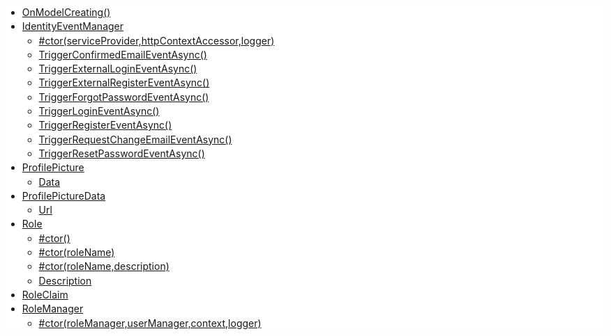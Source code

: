   - [OnModelCreating()](#M-Definux-Emeraude-Identity-IdentityContext`1-OnModelCreating-Microsoft-EntityFrameworkCore-ModelBuilder- 'Definux.Emeraude.Identity.IdentityContext`1.OnModelCreating(Microsoft.EntityFrameworkCore.ModelBuilder)')
- [IdentityEventManager](#T-Definux-Emeraude-Identity-EventHandlers-IdentityEventManager 'Definux.Emeraude.Identity.EventHandlers.IdentityEventManager')
  - [#ctor(serviceProvider,httpContextAccessor,logger)](#M-Definux-Emeraude-Identity-EventHandlers-IdentityEventManager-#ctor-System-IServiceProvider,Microsoft-AspNetCore-Http-IHttpContextAccessor,Definux-Emeraude-Application-Logger-IEmLogger- 'Definux.Emeraude.Identity.EventHandlers.IdentityEventManager.#ctor(System.IServiceProvider,Microsoft.AspNetCore.Http.IHttpContextAccessor,Definux.Emeraude.Application.Logger.IEmLogger)')
  - [TriggerConfirmedEmailEventAsync()](#M-Definux-Emeraude-Identity-EventHandlers-IdentityEventManager-TriggerConfirmedEmailEventAsync-System-Guid- 'Definux.Emeraude.Identity.EventHandlers.IdentityEventManager.TriggerConfirmedEmailEventAsync(System.Guid)')
  - [TriggerExternalLoginEventAsync()](#M-Definux-Emeraude-Identity-EventHandlers-IdentityEventManager-TriggerExternalLoginEventAsync-System-Guid- 'Definux.Emeraude.Identity.EventHandlers.IdentityEventManager.TriggerExternalLoginEventAsync(System.Guid)')
  - [TriggerExternalRegisterEventAsync()](#M-Definux-Emeraude-Identity-EventHandlers-IdentityEventManager-TriggerExternalRegisterEventAsync-System-Guid- 'Definux.Emeraude.Identity.EventHandlers.IdentityEventManager.TriggerExternalRegisterEventAsync(System.Guid)')
  - [TriggerForgotPasswordEventAsync()](#M-Definux-Emeraude-Identity-EventHandlers-IdentityEventManager-TriggerForgotPasswordEventAsync-System-Guid,System-String- 'Definux.Emeraude.Identity.EventHandlers.IdentityEventManager.TriggerForgotPasswordEventAsync(System.Guid,System.String)')
  - [TriggerLoginEventAsync()](#M-Definux-Emeraude-Identity-EventHandlers-IdentityEventManager-TriggerLoginEventAsync-System-Guid- 'Definux.Emeraude.Identity.EventHandlers.IdentityEventManager.TriggerLoginEventAsync(System.Guid)')
  - [TriggerRegisterEventAsync()](#M-Definux-Emeraude-Identity-EventHandlers-IdentityEventManager-TriggerRegisterEventAsync-System-Guid,System-String- 'Definux.Emeraude.Identity.EventHandlers.IdentityEventManager.TriggerRegisterEventAsync(System.Guid,System.String)')
  - [TriggerRequestChangeEmailEventAsync()](#M-Definux-Emeraude-Identity-EventHandlers-IdentityEventManager-TriggerRequestChangeEmailEventAsync-System-Guid,System-String,System-String- 'Definux.Emeraude.Identity.EventHandlers.IdentityEventManager.TriggerRequestChangeEmailEventAsync(System.Guid,System.String,System.String)')
  - [TriggerResetPasswordEventAsync()](#M-Definux-Emeraude-Identity-EventHandlers-IdentityEventManager-TriggerResetPasswordEventAsync-System-Guid- 'Definux.Emeraude.Identity.EventHandlers.IdentityEventManager.TriggerResetPasswordEventAsync(System.Guid)')
- [ProfilePicture](#T-Definux-Emeraude-Identity-ExternalProviders-Facebook-ProfilePicture 'Definux.Emeraude.Identity.ExternalProviders.Facebook.ProfilePicture')
  - [Data](#P-Definux-Emeraude-Identity-ExternalProviders-Facebook-ProfilePicture-Data 'Definux.Emeraude.Identity.ExternalProviders.Facebook.ProfilePicture.Data')
- [ProfilePictureData](#T-Definux-Emeraude-Identity-ExternalProviders-Facebook-ProfilePictureData 'Definux.Emeraude.Identity.ExternalProviders.Facebook.ProfilePictureData')
  - [Url](#P-Definux-Emeraude-Identity-ExternalProviders-Facebook-ProfilePictureData-Url 'Definux.Emeraude.Identity.ExternalProviders.Facebook.ProfilePictureData.Url')
- [Role](#T-Definux-Emeraude-Identity-Entities-Role 'Definux.Emeraude.Identity.Entities.Role')
  - [#ctor()](#M-Definux-Emeraude-Identity-Entities-Role-#ctor 'Definux.Emeraude.Identity.Entities.Role.#ctor')
  - [#ctor(roleName)](#M-Definux-Emeraude-Identity-Entities-Role-#ctor-System-String- 'Definux.Emeraude.Identity.Entities.Role.#ctor(System.String)')
  - [#ctor(roleName,description)](#M-Definux-Emeraude-Identity-Entities-Role-#ctor-System-String,System-String- 'Definux.Emeraude.Identity.Entities.Role.#ctor(System.String,System.String)')
  - [Description](#P-Definux-Emeraude-Identity-Entities-Role-Description 'Definux.Emeraude.Identity.Entities.Role.Description')
- [RoleClaim](#T-Definux-Emeraude-Identity-Entities-RoleClaim 'Definux.Emeraude.Identity.Entities.RoleClaim')
- [RoleManager](#T-Definux-Emeraude-Identity-Services-RoleManager 'Definux.Emeraude.Identity.Services.RoleManager')
  - [#ctor(roleManager,userManager,context,logger)](#M-Definux-Emeraude-Identity-Services-RoleManager-#ctor-Microsoft-AspNetCore-Identity-RoleManager{Definux-Emeraude-Identity-Entities-Role},Microsoft-AspNetCore-Identity-UserManager{Definux-Emeraude-Identity-Entities-User},Definux-Emeraude-Application-Persistence-IEmContext,Definux-Emeraude-Application-Logger-IEmLogger- 'Definux.Emeraude.Identity.Services.RoleManager.#ctor(Microsoft.AspNetCore.Identity.RoleManager{Definux.Emeraude.Identity.Entities.Role},Microsoft.AspNetCore.Identity.UserManager{Definux.Emeraude.Identity.Entities.User},Definux.Emeraude.Application.Persistence.IEmContext,Definux.Emeraude.Application.Logger.IEmLogger)')